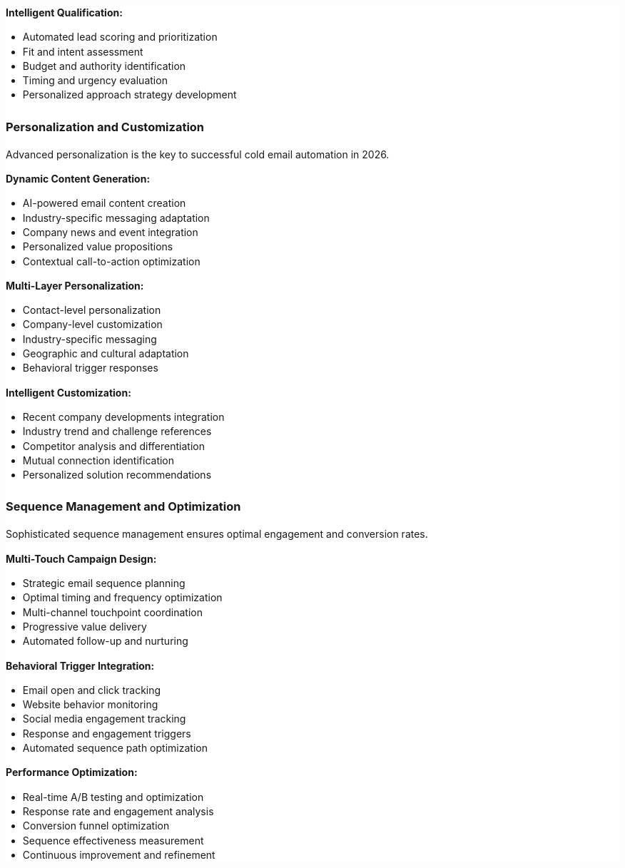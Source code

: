 **Intelligent Qualification:**
- Automated lead scoring and prioritization
- Fit and intent assessment
- Budget and authority identification
- Timing and urgency evaluation
- Personalized approach strategy development

### Personalization and Customization

Advanced personalization is the key to successful cold email automation in 2026.

**Dynamic Content Generation:**
- AI-powered email content creation
- Industry-specific messaging adaptation
- Company news and event integration
- Personalized value propositions
- Contextual call-to-action optimization

**Multi-Layer Personalization:**
- Contact-level personalization
- Company-level customization
- Industry-specific messaging
- Geographic and cultural adaptation
- Behavioral trigger responses

**Intelligent Customization:**
- Recent company developments integration
- Industry trend and challenge references
- Competitor analysis and differentiation
- Mutual connection identification
- Personalized solution recommendations

### Sequence Management and Optimization

Sophisticated sequence management ensures optimal engagement and conversion rates.

**Multi-Touch Campaign Design:**
- Strategic email sequence planning
- Optimal timing and frequency optimization
- Multi-channel touchpoint coordination
- Progressive value delivery
- Automated follow-up and nurturing

**Behavioral Trigger Integration:**
- Email open and click tracking
- Website behavior monitoring
- Social media engagement tracking
- Response and engagement triggers
- Automated sequence path optimization

**Performance Optimization:**
- Real-time A/B testing and optimization
- Response rate and engagement analysis
- Conversion funnel optimization
- Sequence effectiveness measurement
- Continuous improvement and refinement
